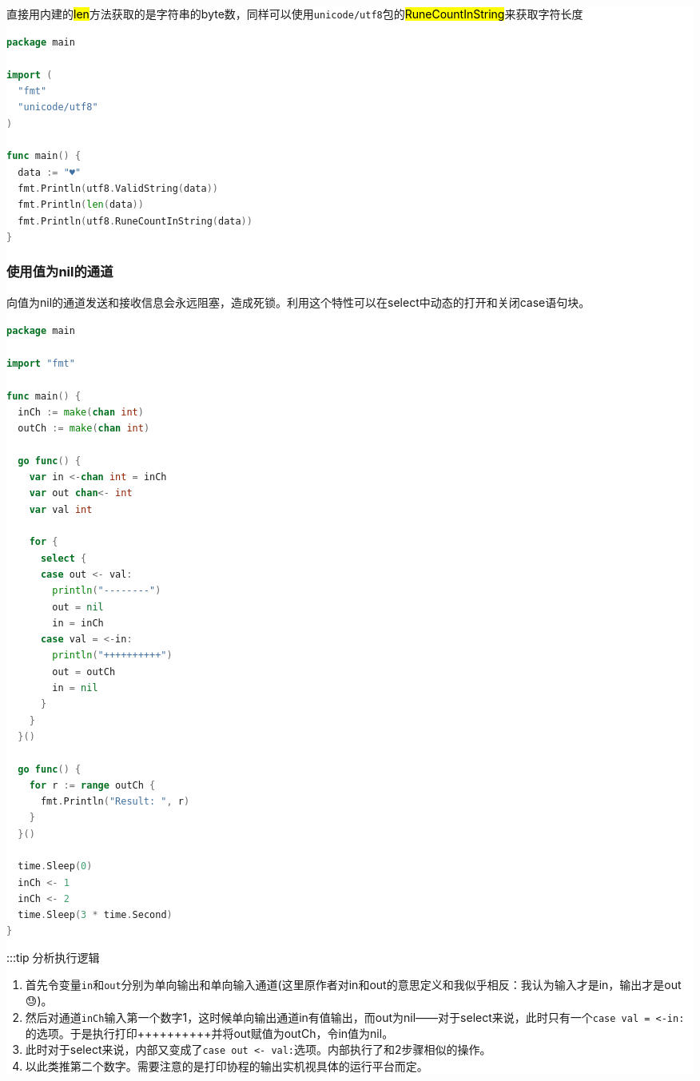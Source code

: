 直接用内建的<mark>len</mark>方法获取的是字符串的byte数，同样可以使用`unicode/utf8`包的<mark>RuneCountInString</mark>来获取字符长度
```go
package main

import (
  "fmt"
  "unicode/utf8"
)

func main() {
  data := "♥"
  fmt.Println(utf8.ValidString(data))
  fmt.Println(len(data))
  fmt.Println(utf8.RuneCountInString(data))
}
```
### 使用值为nil的通道
向值为nil的通道发送和接收信息会永远阻塞，造成死锁。利用这个特性可以在select中动态的打开和关闭case语句块。
```go
package main

import "fmt"

func main() {
  inCh := make(chan int)
  outCh := make(chan int)

  go func() {
    var in <-chan int = inCh
    var out chan<- int
    var val int

    for {
      select {
      case out <- val:
        println("--------")
        out = nil
        in = inCh
      case val = <-in:
        println("++++++++++")
        out = outCh
        in = nil
      }
    }
  }()

  go func() {
    for r := range outCh {
      fmt.Println("Result: ", r)
    }
  }()

  time.Sleep(0)
  inCh <- 1
  inCh <- 2
  time.Sleep(3 * time.Second)
}
```
:::tip 分析执行逻辑
1. 首先令变量`in`和`out`分别为单向输出和单向输入通道(这里原作者对in和out的意思定义和我似乎相反：我认为输入才是in，输出才是out😓)。
2. 然后对通道`inCh`输入第一个数字1，这时候单向输出通道in有值输出，而out为nil——对于select来说，此时只有一个`case val = <-in:`的选项。于是执行打印++++++++++并将out赋值为outCh，令in值为nil。
3. 此时对于select来说，内部又变成了`case out <- val:`选项。内部执行了和2步骤相似的操作。
4. 以此类推第二个数字。需要注意的是打印协程的输出实机视具体的运行平台而定。